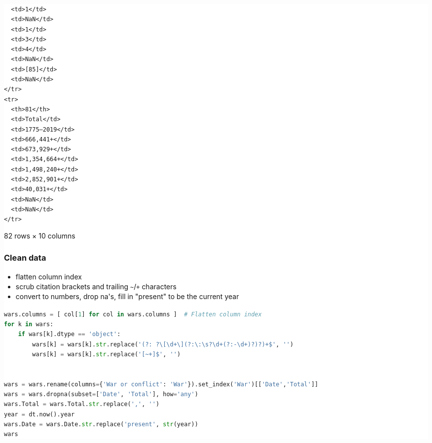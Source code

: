       <td>1</td>
      <td>NaN</td>
      <td>1</td>
      <td>3</td>
      <td>4</td>
      <td>NaN</td>
      <td>[85]</td>
      <td>NaN</td>
    </tr>
    <tr>
      <th>81</th>
      <td>Total</td>
      <td>1775–2019</td>
      <td>666,441+</td>
      <td>673,929+</td>
      <td>1,354,664+</td>
      <td>1,498,240+</td>
      <td>2,852,901+</td>
      <td>40,031+</td>
      <td>NaN</td>
      <td>NaN</td>
    </tr>
  </tbody>
</table>
<p>82 rows × 10 columns</p>
</div>



### Clean data
- flatten column index
- scrub citation brackets and trailing `~`/`+` characters
- convert to numbers, drop na's, fill in "present" to be the current year


```python
wars.columns = [ col[1] for col in wars.columns ]  # Flatten column index
for k in wars:
    if wars[k].dtype == 'object':
        wars[k] = wars[k].str.replace('(?: ?\[\d+\](?:\:\s?\d+(?:-\d+)?)?)+$', '')
        wars[k] = wars[k].str.replace('[~+]$', '')


wars = wars.rename(columns={'War or conflict': 'War'}).set_index('War')[['Date','Total']]
wars = wars.dropna(subset=['Date', 'Total'], how='any')
wars.Total = wars.Total.str.replace(',', '')
year = dt.now().year
wars.Date = wars.Date.str.replace('present', str(year))
wars
```




<div>
<style scoped>
    .dataframe tbody tr th:only-of-type {
        vertical-align: middle;
    }
